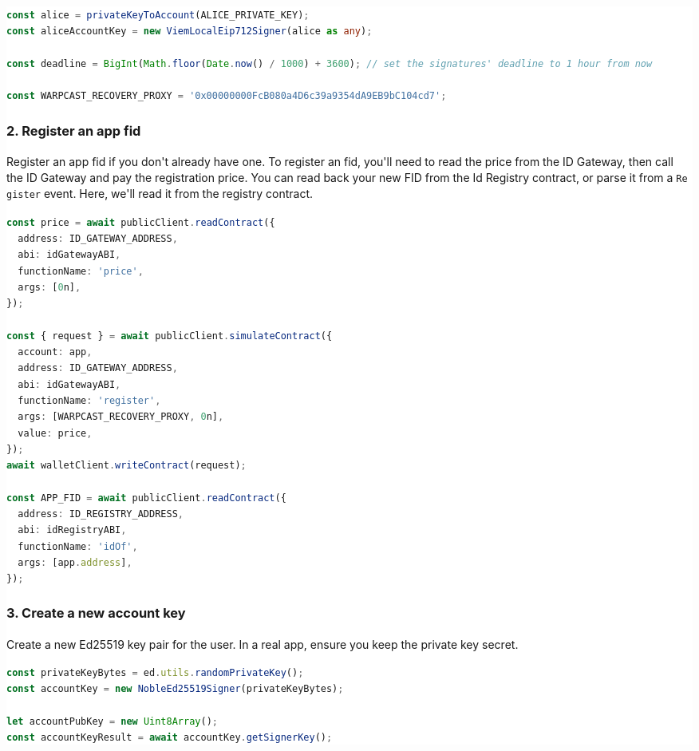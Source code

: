 ```ts
const alice = privateKeyToAccount(ALICE_PRIVATE_KEY);
const aliceAccountKey = new ViemLocalEip712Signer(alice as any);

const deadline = BigInt(Math.floor(Date.now() / 1000) + 3600); // set the signatures' deadline to 1 hour from now

const WARPCAST_RECOVERY_PROXY = '0x00000000FcB080a4D6c39a9354dA9EB9bC104cd7';
```

### 2. Register an app fid

Register an app fid if you don't already have one. To register an fid, you'll need to read the price from the ID Gateway, then call the ID Gateway and pay the registration price. You can read back your new FID from the Id Registry contract, or parse it from a `Register` event. Here, we'll read it from the registry contract.

```ts
const price = await publicClient.readContract({
  address: ID_GATEWAY_ADDRESS,
  abi: idGatewayABI,
  functionName: 'price',
  args: [0n],
});

const { request } = await publicClient.simulateContract({
  account: app,
  address: ID_GATEWAY_ADDRESS,
  abi: idGatewayABI,
  functionName: 'register',
  args: [WARPCAST_RECOVERY_PROXY, 0n],
  value: price,
});
await walletClient.writeContract(request);

const APP_FID = await publicClient.readContract({
  address: ID_REGISTRY_ADDRESS,
  abi: idRegistryABI,
  functionName: 'idOf',
  args: [app.address],
});
```

### 3. Create a new account key

Create a new Ed25519 key pair for the user. In a real app, ensure you keep the private key secret.

```ts
const privateKeyBytes = ed.utils.randomPrivateKey();
const accountKey = new NobleEd25519Signer(privateKeyBytes);

let accountPubKey = new Uint8Array();
const accountKeyResult = await accountKey.getSignerKey();
```
